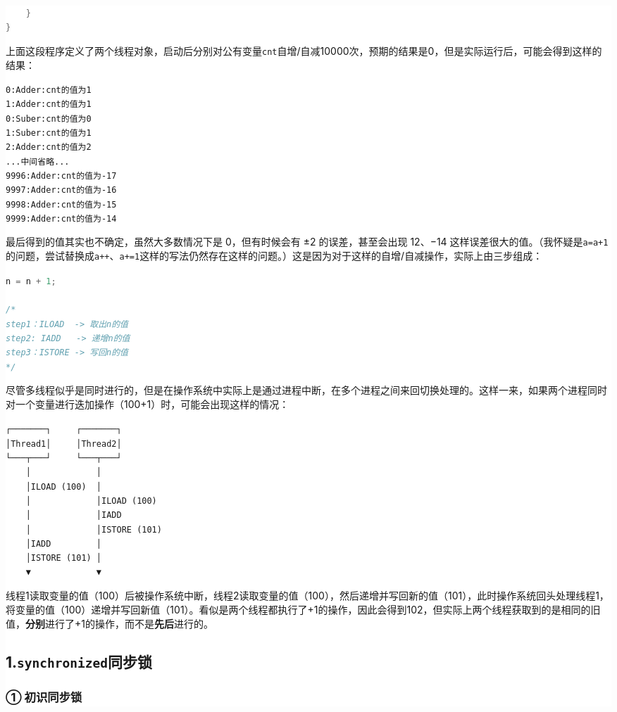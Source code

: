 ```java
    }  
}
```

上面这段程序定义了两个线程对象，启动后分别对公有变量`cnt`自增/自减10000次，预期的结果是0，但是实际运行后，可能会得到这样的结果：

```
0:Adder:cnt的值为1
1:Adder:cnt的值为1
0:Suber:cnt的值为0
1:Suber:cnt的值为1
2:Adder:cnt的值为2
...中间省略...
9996:Adder:cnt的值为-17
9997:Adder:cnt的值为-16
9998:Adder:cnt的值为-15
9999:Adder:cnt的值为-14
```

最后得到的值其实也不确定，虽然大多数情况下是 $0$，但有时候会有 $\pm2$ 的误差，甚至会出现 $12$、$-14$ 这样误差很大的值。（我怀疑是`a=a+1`的问题，尝试替换成`a++`、`a+=1`这样的写法仍然存在这样的问题。）这是因为对于这样的自增/自减操作，实际上由三步组成：

```java
n = n + 1;

/*
step1：ILOAD  -> 取出n的值
step2: IADD   -> 递增n的值
step3：ISTORE -> 写回n的值
*/
```

尽管多线程似乎是同时进行的，但是在操作系统中实际上是通过进程中断，在多个进程之间来回切换处理的。这样一来，如果两个进程同时对一个变量进行迭加操作（100+1）时，可能会出现这样的情况：

```
┌───────┐     ┌───────┐
│Thread1│     │Thread2│
└───┬───┘     └───┬───┘
    │             │
    │ILOAD (100)  │
    │             │ILOAD (100)
    │             │IADD
    │             │ISTORE (101)
    │IADD         │
    │ISTORE (101) │
    ▼             ▼
```

线程1读取变量的值（100）后被操作系统中断，线程2读取变量的值（100），然后递增并写回新的值（101），此时操作系统回头处理线程1，将变量的值（100）递增并写回新值（101）。看似是两个线程都执行了+1的操作，因此会得到102，但实际上两个线程获取到的是相同的旧值，**分别**进行了+1的操作，而不是**先后**进行的。

## 1.`synchronized`同步锁

### ① 初识同步锁
